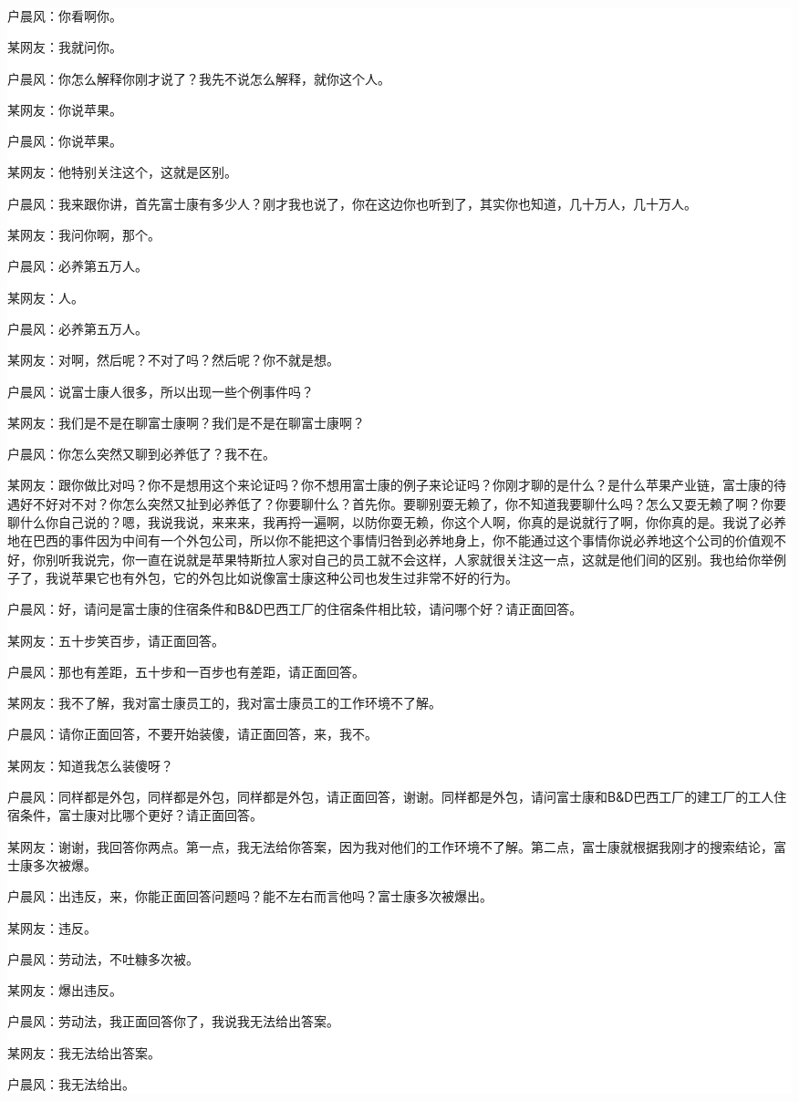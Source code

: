 户晨风：你看啊你。

某网友：我就问你。

户晨风：你怎么解释你刚才说了？我先不说怎么解释，就你这个人。

某网友：你说苹果。

户晨风：你说苹果。

某网友：他特别关注这个，这就是区别。

户晨风：我来跟你讲，首先富士康有多少人？刚才我也说了，你在这边你也听到了，其实你也知道，几十万人，几十万人。

某网友：我问你啊，那个。

户晨风：必养第五万人。

某网友：人。

户晨风：必养第五万人。

某网友：对啊，然后呢？不对了吗？然后呢？你不就是想。

户晨风：说富士康人很多，所以出现一些个例事件吗？

某网友：我们是不是在聊富士康啊？我们是不是在聊富士康啊？

户晨风：你怎么突然又聊到必养低了？我不在。

某网友：跟你做比对吗？你不是想用这个来论证吗？你不想用富士康的例子来论证吗？你刚才聊的是什么？是什么苹果产业链，富士康的待遇好不好对不对？你怎么突然又扯到必养低了？你要聊什么？首先你。要聊别耍无赖了，你不知道我要聊什么吗？怎么又耍无赖了啊？你要聊什么你自己说的？嗯，我说我说，来来来，我再捋一遍啊，以防你耍无赖，你这个人啊，你真的是说就行了啊，你你真的是。我说了必养地在巴西的事件因为中间有一个外包公司，所以你不能把这个事情归咎到必养地身上，你不能通过这个事情你说必养地这个公司的价值观不好，你别听我说完，你一直在说就是苹果特斯拉人家对自己的员工就不会这样，人家就很关注这一点，这就是他们间的区别。我也给你举例子了，我说苹果它也有外包，它的外包比如说像富士康这种公司也发生过非常不好的行为。

户晨风：好，请问是富士康的住宿条件和B&D巴西工厂的住宿条件相比较，请问哪个好？请正面回答。

某网友：五十步笑百步，请正面回答。

户晨风：那也有差距，五十步和一百步也有差距，请正面回答。

某网友：我不了解，我对富士康员工的，我对富士康员工的工作环境不了解。

户晨风：请你正面回答，不要开始装傻，请正面回答，来，我不。

某网友：知道我怎么装傻呀？

户晨风：同样都是外包，同样都是外包，同样都是外包，请正面回答，谢谢。同样都是外包，请问富士康和B&D巴西工厂的建工厂的工人住宿条件，富士康对比哪个更好？请正面回答。

某网友：谢谢，我回答你两点。第一点，我无法给你答案，因为我对他们的工作环境不了解。第二点，富士康就根据我刚才的搜索结论，富士康多次被爆。

户晨风：出违反，来，你能正面回答问题吗？能不左右而言他吗？富士康多次被爆出。

某网友：违反。

户晨风：劳动法，不吐糠多次被。

某网友：爆出违反。

户晨风：劳动法，我正面回答你了，我说我无法给出答案。

某网友：我无法给出答案。

户晨风：我无法给出。
